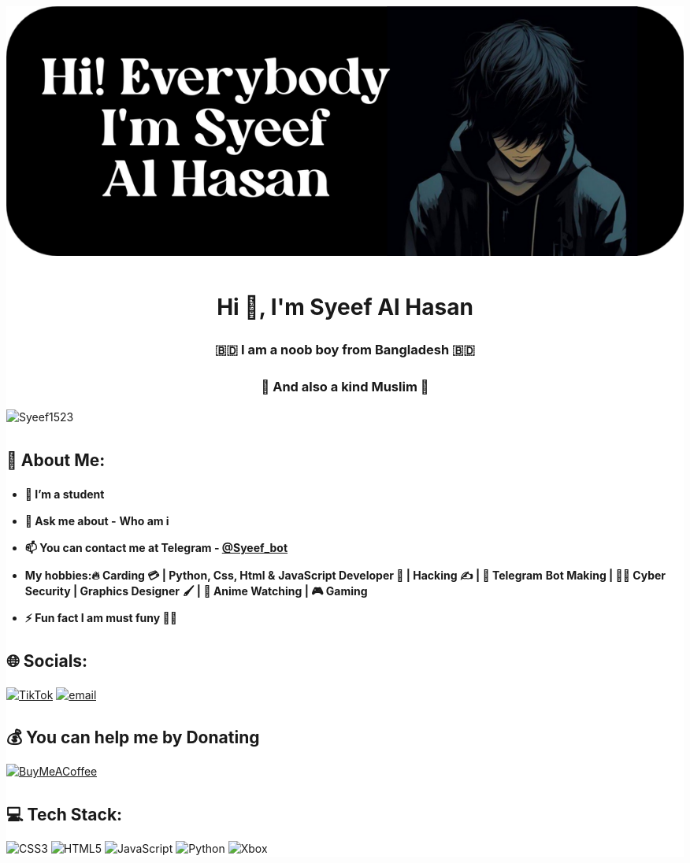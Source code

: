 <img src="banner_github.png" alt="GitHub Banner" width="100%" />

<h1 align="center">Hi 👋, I'm Syeef Al Hasan</h1>
<h3 align="center">🇧🇩 I am a noob boy from Bangladesh 🇧🇩</h3>
<h3 align="center">🕋 And also a kind Muslim 🕋</h3>

<p align="left"> <img src="https://komarev.com/ghpvc/?username=Syeef1523&label=Profile%20views&color=0e75b6&style=flat" alt="Syeef1523" /> </p>

## 🥰 About Me:

- **🔭 I’m a student**

- **💬 Ask me about -** **Who am i**
  
- **📫 You can contact me at Telegram - [@Syeef_bot](https://t.me/Syeef_bot)**

- **My hobbies:🔥 Carding 💳 | Python, Css, Html &**
  **JavaScript Developer 💉 | Hacking ✍️ | 🤖 Telegram**
  **Bot Making | 👨‍💻 Cyber Security | Graphics Designer**
  **🖌️ | 🎥 Anime Watching | 🎮 Gaming**

- **⚡ Fun fact I am must funy 🙂🙃**

## 🌐 Socials:
[![TikTok](https://img.shields.io/badge/TikTok-%23000000.svg?logo=TikTok&logoColor=white)](https://tiktok.com/@syeef_al_hasan) [![email](https://img.shields.io/badge/Email-D14836?logo=gmail&logoColor=white)](mailto:syeef1523@gmail.com) 

## 💰 You can help me by Donating
  [![BuyMeACoffee](https://img.shields.io/badge/Buy%20Me%20a%20Coffee-ffdd00?style=for-the-badge&logo=buy-me-a-coffee&logoColor=black)](https://buymeacoffee.com/buymeacoffee.com/Syeef1523) 

## 💻 Tech Stack:
![CSS3](https://img.shields.io/badge/css3-%231572B6.svg?style=for-the-badge&logo=css3&logoColor=white) ![HTML5](https://img.shields.io/badge/html5-%23E34F26.svg?style=for-the-badge&logo=html5&logoColor=white) ![JavaScript](https://img.shields.io/badge/javascript-%23323330.svg?style=for-the-badge&logo=javascript&logoColor=%23F7DF1E) ![Python](https://img.shields.io/badge/python-3670A0?style=for-the-badge&logo=python&logoColor=ffdd54) ![Xbox](https://img.shields.io/badge/xbox-%23107C10.svg?style=for-the-badge&logo=xbox&logoColor=white)

